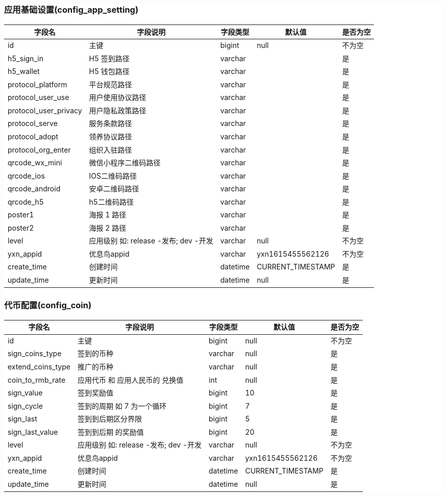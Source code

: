 ### 应用基础设置(config_app_setting)
| 字段名 | 字段说明 | 字段类型 | 默认值 | 是否为空 |
|------ |------ |------ |------ |------ |
|id |主键 |bigint |null |不为空 |
|h5_sign_in |H5 签到路径 |varchar | |是 |
|h5_wallet |H5 钱包路径 |varchar | |是 |
|protocol_platform |平台规范路径  |varchar | |是 |
|protocol_user_use |用户使用协议路径  |varchar | |是 |
|protocol_user_privacy |用户隐私政策路径  |varchar | |是 |
|protocol_serve |服务条款路径 |varchar | |是 |
|protocol_adopt |领养协议路径  |varchar | |是 |
|protocol_org_enter |组织入驻路径  |varchar | |是 |
|qrcode_wx_mini |微信小程序二维码路径 |varchar | |是 |
|qrcode_ios |IOS二维码路径  |varchar | |是 |
|qrcode_android |安卓二维码路径  |varchar | |是 |
|qrcode_h5 |h5二维码路径 |varchar | |是 |
|poster1 |海报 1 路径 |varchar | |是 |
|poster2 |海报 2 路径 |varchar | |是 |
|level |应用级别 如: release -发布; dev -开发 |varchar |null |不为空 |
|yxn_appid |优息鸟appid |varchar |yxn1615455562126 |不为空 |
|create_time |创建时间 |datetime |CURRENT_TIMESTAMP |是 |
|update_time |更新时间 |datetime |null |是 |

### 代币配置(config_coin)
| 字段名 | 字段说明 | 字段类型 | 默认值 | 是否为空 |
|------ |------ |------ |------ |------ |
|id |主键 |bigint |null |不为空 |
|sign_coins_type |签到的币种 |varchar |null |是 |
|extend_coins_type |推广的币种 |varchar |null |是 |
|coin_to_rmb_rate |应用代币 和 应用人民币的 兑换值 |int |null |是 |
|sign_value |签到奖励值 |bigint |10 |是 |
|sign_cycle |签到的周期 如 7 为一个循环 |bigint |7 |是 |
|sign_last |签到到后期区分界限 |bigint |5 |是 |
|sign_last_value |签到到后期 的奖励值  |bigint |20 |是 |
|level |应用级别 如: release -发布; dev -开发 |varchar |null |不为空 |
|yxn_appid |优息鸟appid |varchar |yxn1615455562126 |不为空 |
|create_time |创建时间 |datetime |CURRENT_TIMESTAMP |是 |
|update_time |更新时间 |datetime |null |是 |

